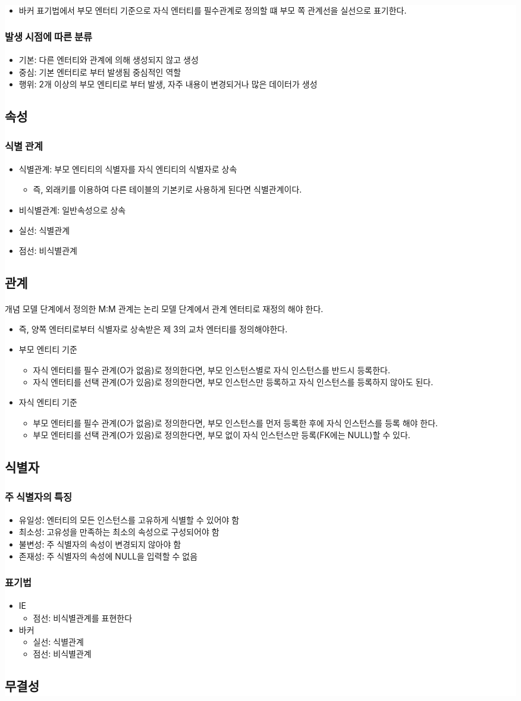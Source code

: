 - 바커 표기법에서 부모 엔터티 기준으로 자식 엔터티를 필수관계로 정의할 떄 부모 쪽 관계선을 실선으로 표기한다.

### 발생 시점에 따른 분류

- 기본: 다른 엔터티와 관계에 의해 생성되지 않고 생성
- 중심: 기본 엔터티로 부터 발생됨 중심적인 역할
- 행위: 2개 이상의 부모 엔티티로 부터 발생, 자주 내용이 변경되거나 많은 데이터가 생성

## 속성

### 식별 관계

- 식별관계: 부모 엔티티의 식별자를 자식 엔티티의 식별자로 상속
  - 즉, 외래키를 이용하여 다른 테이블의 기본키로 사용하게 된다면 식별관계이다.
- 비식별관계: 일반속성으로 상속

- 실선: 식별관계
- 점선: 비식별관계

## 관계

개념 모델 단계에서 정의한 M:M 관계는 논리 모델 단계에서 관계 엔터티로 재정의 해야 한다.

- 즉, 양쪽 엔터티로부터 식별자로 상속받은 제 3의 교차 엔터티를 정의해야한다.

- 부모 엔티티 기준
  - 자식 엔터티를 필수 관계(O가 없음)로 정의한다면, 부모 인스턴스별로 자식 인스턴스를 반드시 등록한다.
  - 자식 엔터티를 선택 관계(O가 있음)로 정의한다면, 부모 인스턴스만 등록하고 자식 인스턴스를 등록하지 않아도 된다.
- 자식 엔티티 기준
  - 부모 엔터티를 필수 관계(O가 없음)로 정의한다면, 부모 인스턴스를 먼저 등록한 후에 자식 인스턴스를 등록 해야 한다.
  - 부모 엔터티를 선택 관계(O가 있음)로 정의한다면, 부모 없이 자식 인스턴스만 등록(FK에는 NULL)할 수 있다.

## 식별자

### 주 식별자의 특징

- 유일성: 엔터티의 모든 인스턴스를 고유하게 식별할 수 있어야 함
- 최소성: 고유성을 만족하는 최소의 속성으로 구성되어야 함
- 불변성: 주 식별자의 속성이 변경되지 않아야 함
- 존재성: 주 식별자의 속성에 NULL을 입력할 수 없음

### 표기법

- IE
  - 점선: 비식별관계를 표현한다
- 바커
  - 실선: 식별관계
  - 점선: 비식별관계

## 무결성
